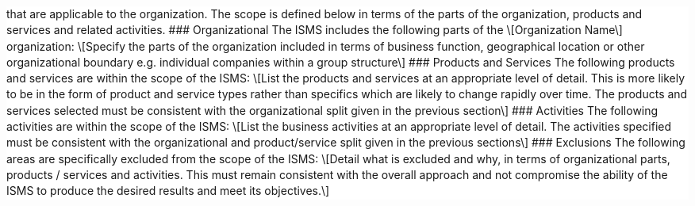 that are applicable to the organization. The scope is defined below in
terms of the parts of the organization, products and services and
related activities. \#\#\# Organizational The ISMS includes the
following parts of the \\\[Organization Name\\\] organization:
\\\[Specify the parts of the organization included in terms of business
function, geographical location or other organizational boundary e.g.
individual companies within a group structure\\\] \#\#\# Products and
Services The following products and services are within the scope of the
ISMS: \\\[List the products and services at an appropriate level of
detail. This is more likely to be in the form of product and service
types rather than specifics which are likely to change rapidly over
time. The products and services selected must be consistent with the
organizational split given in the previous section\\\] \#\#\# Activities
The following activities are within the scope of the ISMS: \\\[List the
business activities at an appropriate level of detail. The activities
specified must be consistent with the organizational and product/service
split given in the previous sections\\\] \#\#\# Exclusions The following
areas are specifically excluded from the scope of the ISMS: \\\[Detail
what is excluded and why, in terms of organizational parts, products /
services and activities. This must remain consistent with the overall
approach and not compromise the ability of the ISMS to produce the
desired results and meet its objectives.\\\]
